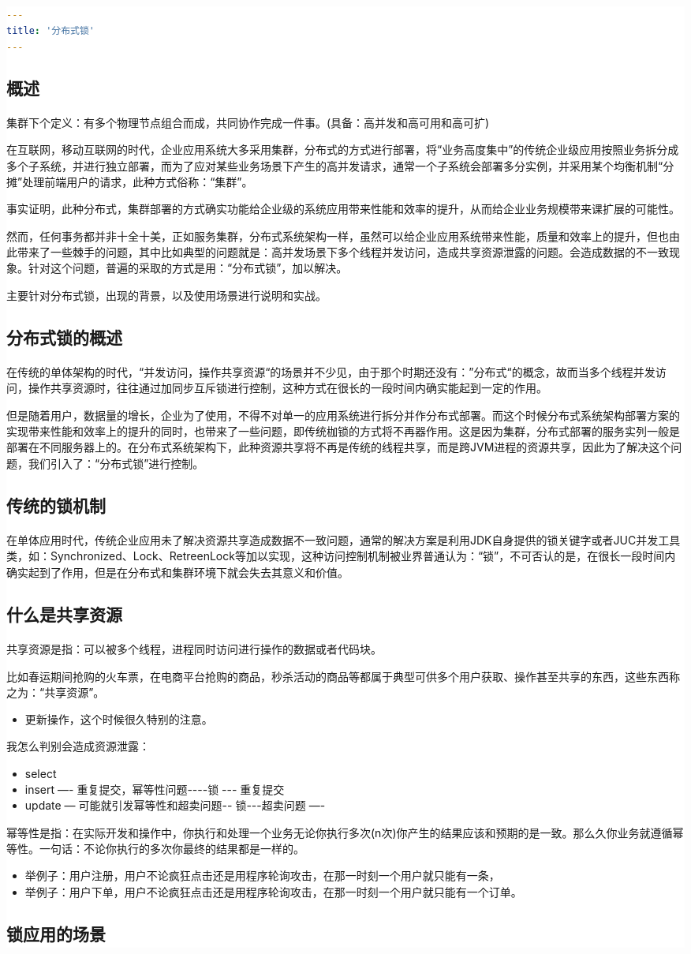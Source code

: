 ```yaml
---
title: '分布式锁'
---
```


## 概述

集群下个定义：有多个物理节点组合而成，共同协作完成一件事。(具备：高并发和高可用和高可扩)

在互联网，移动互联网的时代，企业应用系统大多采用集群，分布式的方式进行部署，将“业务高度集中”的传统企业级应用按照业务拆分成多个子系统，并进行独立部署，而为了应对某些业务场景下产生的高并发请求，通常一个子系统会部署多分实例，并采用某个均衡机制“分摊”处理前端用户的请求，此种方式俗称：“集群”。

事实证明，此种分布式，集群部署的方式确实功能给企业级的系统应用带来性能和效率的提升，从而给企业业务规模带来课扩展的可能性。

然而，任何事务都并非十全十美，正如服务集群，分布式系统架构一样，虽然可以给企业应用系统带来性能，质量和效率上的提升，但也由此带来了一些棘手的问题，其中比如典型的问题就是：高并发场景下多个线程并发访问，造成共享资源泄露的问题。会造成数据的不一致现象。针对这个问题，普遍的采取的方式是用：“分布式锁”，加以解决。

主要针对分布式锁，出现的背景，以及使用场景进行说明和实战。

## 分布式锁的概述

在传统的单体架构的时代，“并发访问，操作共享资源“的场景并不少见，由于那个时期还没有：”分布式“的概念，故而当多个线程并发访问，操作共享资源时，往往通过加同步互斥锁进行控制，这种方式在很长的一段时间内确实能起到一定的作用。

但是随着用户，数据量的增长，企业为了使用，不得不对单一的应用系统进行拆分并作分布式部署。而这个时候分布式系统架构部署方案的实现带来性能和效率上的提升的同时，也带来了一些问题，即传统枷锁的方式将不再器作用。这是因为集群，分布式部署的服务实列一般是部署在不同服务器上的。在分布式系统架构下，此种资源共享将不再是传统的线程共享，而是跨JVM进程的资源共享，因此为了解决这个问题，我们引入了：“分布式锁”进行控制。

## 传统的锁机制

在单体应用时代，传统企业应用未了解决资源共享造成数据不一致问题，通常的解决方案是利用JDK自身提供的锁关键字或者JUC并发工具类，如：Synchronized、Lock、RetreenLock等加以实现，这种访问控制机制被业界普通认为：“锁”，不可否认的是，在很长一段时间内确实起到了作用，但是在分布式和集群环境下就会失去其意义和价值。

## 什么是共享资源

共享资源是指：可以被多个线程，进程同时访问进行操作的数据或者代码块。

比如春运期间抢购的火车票，在电商平台抢购的商品，秒杀活动的商品等都属于典型可供多个用户获取、操作甚至共享的东西，这些东西称之为：“共享资源”。

- 更新操作，这个时候很久特别的注意。

我怎么判别会造成资源泄露：
 -  select
 -  insert —- 重复提交，幂等性问题----锁 --- 重复提交
 -  update — 可能就引发幂等性和超卖问题-- 锁---超卖问题 —-

幂等性是指：在实际开发和操作中，你执行和处理一个业务无论你执行多次(n次)你产生的结果应该和预期的是一致。那么久你业务就遵循幂等性。一句话：不论你执行的多次你最终的结果都是一样的。

- 举例子：用户注册，用户不论疯狂点击还是用程序轮询攻击，在那一时刻一个用户就只能有一条，
- 举例子：用户下单，用户不论疯狂点击还是用程序轮询攻击，在那一时刻一个用户就只能有一个订单。

## 锁应用的场景
